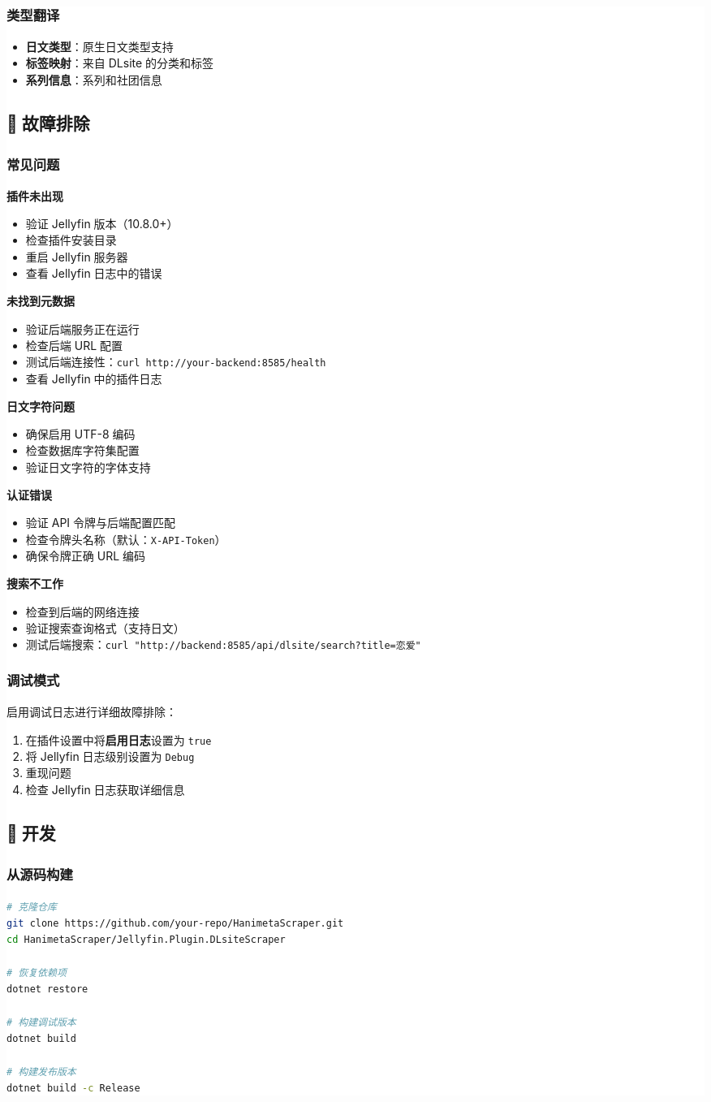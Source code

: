 ### 类型翻译
- **日文类型**：原生日文类型支持
- **标签映射**：来自 DLsite 的分类和标签
- **系列信息**：系列和社团信息

## 🐛 故障排除

### 常见问题

**插件未出现**
- 验证 Jellyfin 版本（10.8.0+）
- 检查插件安装目录
- 重启 Jellyfin 服务器
- 查看 Jellyfin 日志中的错误

**未找到元数据**
- 验证后端服务正在运行
- 检查后端 URL 配置
- 测试后端连接性：`curl http://your-backend:8585/health`
- 查看 Jellyfin 中的插件日志

**日文字符问题**
- 确保启用 UTF-8 编码
- 检查数据库字符集配置
- 验证日文字符的字体支持

**认证错误**
- 验证 API 令牌与后端配置匹配
- 检查令牌头名称（默认：`X-API-Token`）
- 确保令牌正确 URL 编码

**搜索不工作**
- 检查到后端的网络连接
- 验证搜索查询格式（支持日文）
- 测试后端搜索：`curl "http://backend:8585/api/dlsite/search?title=恋爱"`

### 调试模式

启用调试日志进行详细故障排除：

1. 在插件设置中将**启用日志**设置为 `true`
2. 将 Jellyfin 日志级别设置为 `Debug`
3. 重现问题
4. 检查 Jellyfin 日志获取详细信息


## 🔧 开发

### 从源码构建

```bash
# 克隆仓库
git clone https://github.com/your-repo/HanimetaScraper.git
cd HanimetaScraper/Jellyfin.Plugin.DLsiteScraper

# 恢复依赖项
dotnet restore

# 构建调试版本
dotnet build

# 构建发布版本
dotnet build -c Release
```
